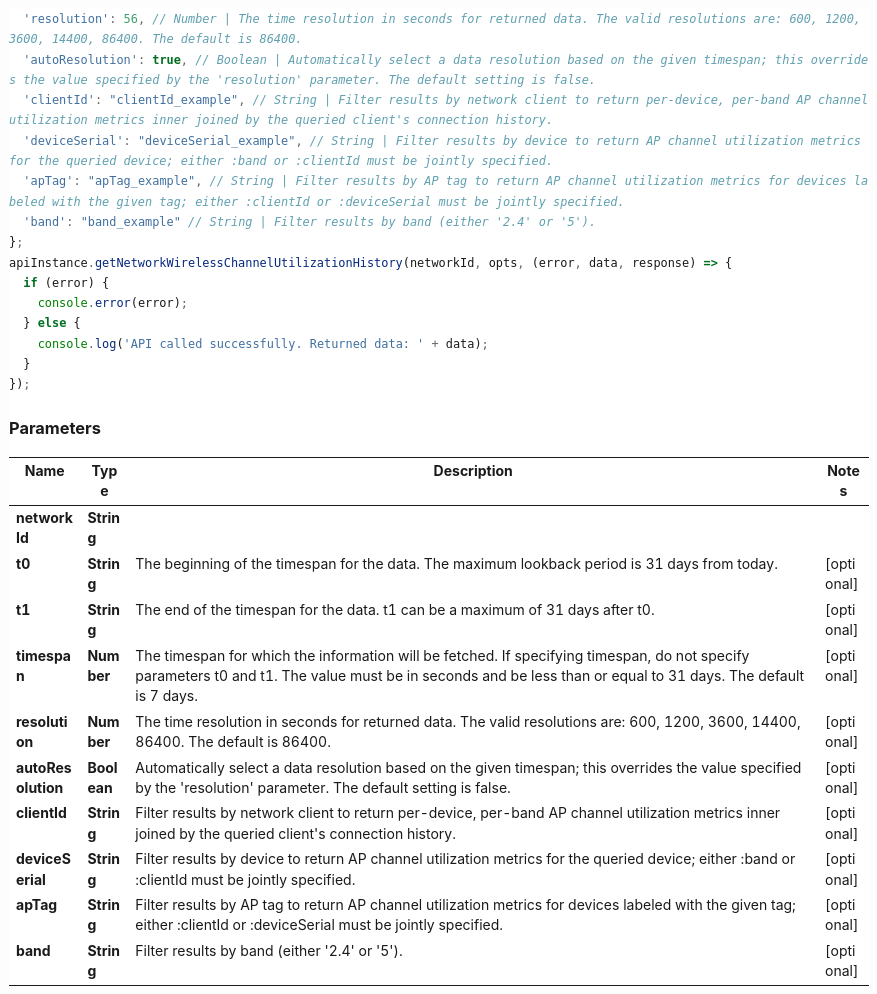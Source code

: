 ```javascript
  'resolution': 56, // Number | The time resolution in seconds for returned data. The valid resolutions are: 600, 1200, 3600, 14400, 86400. The default is 86400.
  'autoResolution': true, // Boolean | Automatically select a data resolution based on the given timespan; this overrides the value specified by the 'resolution' parameter. The default setting is false.
  'clientId': "clientId_example", // String | Filter results by network client to return per-device, per-band AP channel utilization metrics inner joined by the queried client's connection history.
  'deviceSerial': "deviceSerial_example", // String | Filter results by device to return AP channel utilization metrics for the queried device; either :band or :clientId must be jointly specified.
  'apTag': "apTag_example", // String | Filter results by AP tag to return AP channel utilization metrics for devices labeled with the given tag; either :clientId or :deviceSerial must be jointly specified.
  'band': "band_example" // String | Filter results by band (either '2.4' or '5').
};
apiInstance.getNetworkWirelessChannelUtilizationHistory(networkId, opts, (error, data, response) => {
  if (error) {
    console.error(error);
  } else {
    console.log('API called successfully. Returned data: ' + data);
  }
});
```

### Parameters

Name | Type | Description  | Notes
------------- | ------------- | ------------- | -------------
 **networkId** | **String**|  | 
 **t0** | **String**| The beginning of the timespan for the data. The maximum lookback period is 31 days from today. | [optional] 
 **t1** | **String**| The end of the timespan for the data. t1 can be a maximum of 31 days after t0. | [optional] 
 **timespan** | **Number**| The timespan for which the information will be fetched. If specifying timespan, do not specify parameters t0 and t1. The value must be in seconds and be less than or equal to 31 days. The default is 7 days. | [optional] 
 **resolution** | **Number**| The time resolution in seconds for returned data. The valid resolutions are: 600, 1200, 3600, 14400, 86400. The default is 86400. | [optional] 
 **autoResolution** | **Boolean**| Automatically select a data resolution based on the given timespan; this overrides the value specified by the &#x27;resolution&#x27; parameter. The default setting is false. | [optional] 
 **clientId** | **String**| Filter results by network client to return per-device, per-band AP channel utilization metrics inner joined by the queried client&#x27;s connection history. | [optional] 
 **deviceSerial** | **String**| Filter results by device to return AP channel utilization metrics for the queried device; either :band or :clientId must be jointly specified. | [optional] 
 **apTag** | **String**| Filter results by AP tag to return AP channel utilization metrics for devices labeled with the given tag; either :clientId or :deviceSerial must be jointly specified. | [optional] 
 **band** | **String**| Filter results by band (either &#x27;2.4&#x27; or &#x27;5&#x27;). | [optional] 
